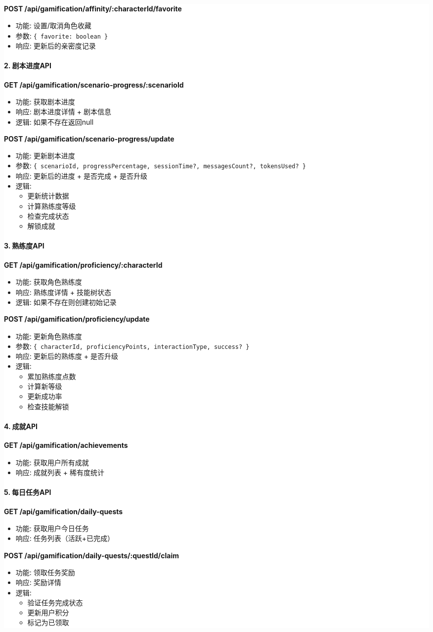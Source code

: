 **POST /api/gamification/affinity/:characterId/favorite**
- 功能: 设置/取消角色收藏
- 参数: `{ favorite: boolean }`
- 响应: 更新后的亲密度记录

#### 2. 剧本进度API

**GET /api/gamification/scenario-progress/:scenarioId**
- 功能: 获取剧本进度
- 响应: 剧本进度详情 + 剧本信息
- 逻辑: 如果不存在返回null

**POST /api/gamification/scenario-progress/update**
- 功能: 更新剧本进度
- 参数: `{ scenarioId, progressPercentage, sessionTime?, messagesCount?, tokensUsed? }`
- 响应: 更新后的进度 + 是否完成 + 是否升级
- 逻辑:
  - 更新统计数据
  - 计算熟练度等级
  - 检查完成状态
  - 解锁成就

#### 3. 熟练度API

**GET /api/gamification/proficiency/:characterId**
- 功能: 获取角色熟练度
- 响应: 熟练度详情 + 技能树状态
- 逻辑: 如果不存在则创建初始记录

**POST /api/gamification/proficiency/update**
- 功能: 更新角色熟练度
- 参数: `{ characterId, proficiencyPoints, interactionType, success? }`
- 响应: 更新后的熟练度 + 是否升级
- 逻辑:
  - 累加熟练度点数
  - 计算新等级
  - 更新成功率
  - 检查技能解锁

#### 4. 成就API

**GET /api/gamification/achievements**
- 功能: 获取用户所有成就
- 响应: 成就列表 + 稀有度统计

#### 5. 每日任务API

**GET /api/gamification/daily-quests**
- 功能: 获取用户今日任务
- 响应: 任务列表（活跃+已完成）

**POST /api/gamification/daily-quests/:questId/claim**
- 功能: 领取任务奖励
- 响应: 奖励详情
- 逻辑:
  - 验证任务完成状态
  - 更新用户积分
  - 标记为已领取
